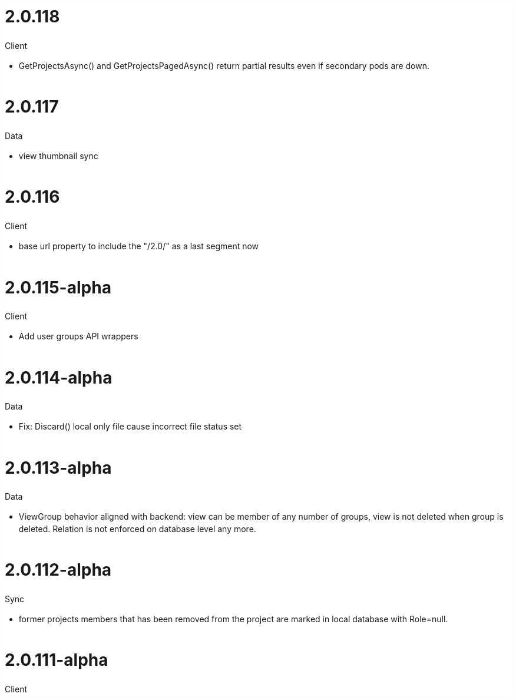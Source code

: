 # 2.0.118

Client

* GetProjectsAsync() and GetProjectsPagedAsync() return partial results even if secondary pods are down.

# 2.0.117

Data

* view thumbnail sync

# 2.0.116

Client

* base url property to include the "/2.0/" as a last segment now

# 2.0.115-alpha

Client

* Add user groups API wrappers

# 2.0.114-alpha

Data

* Fix: Discard() local only file cause incorrect file status set

# 2.0.113-alpha

Data

* ViewGroup behavior aligned with backend: view can be member of any number of groups, view is not deleted when group is deleted. Relation is not enforced on database level any more.

# 2.0.112-alpha

Sync

* former projects members that has been removed from the project are marked in local database with Role=null.

# 2.0.111-alpha

Client
